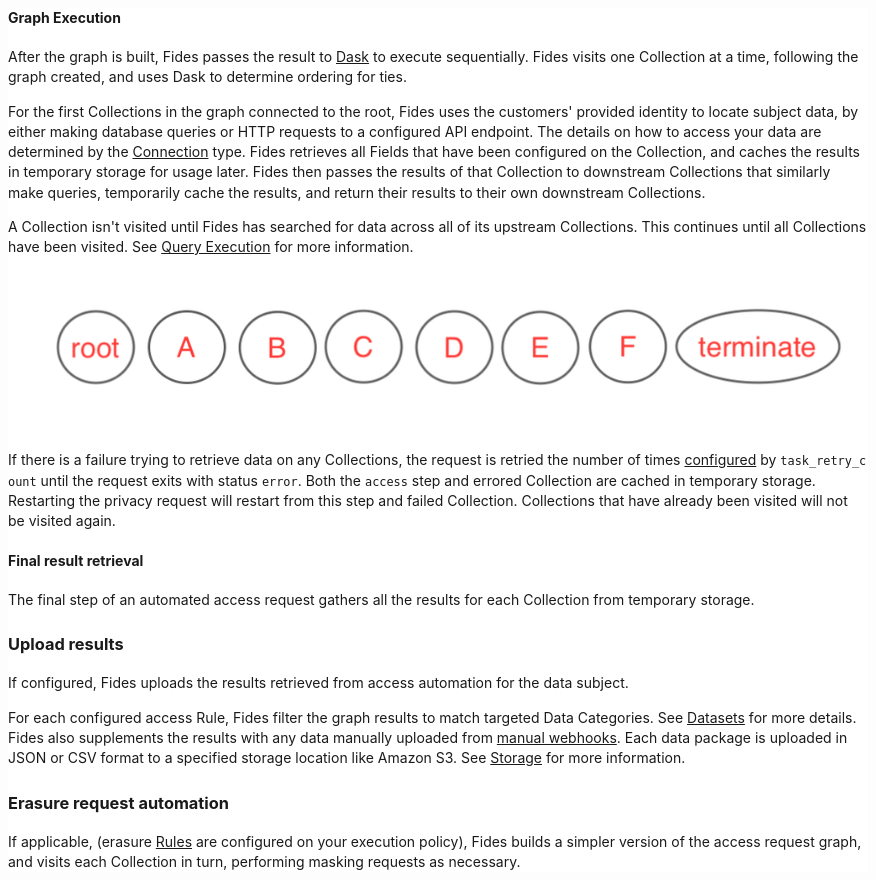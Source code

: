 #### Graph Execution
After the graph is built, Fides passes the result to [Dask](https://www.dask.org/) to execute sequentially. Fides visits one Collection at a time, following the graph created, and uses Dask to determine ordering for ties.

For the first Collections in the graph connected to the root, Fides uses the customers' provided identity to locate subject data, by either making database queries or HTTP requests to a configured API endpoint. The details on how to access your data are determined by the [Connection](connection_types) type. Fides retrieves all Fields that have been configured on the Collection, and caches the results in temporary storage for usage later. Fides then passes the results of that Collection to downstream Collections that similarly make queries, temporarily cache the results, and return their results to their own downstream Collections.

A Collection isn't visited until Fides has searched for data across all of its upstream Collections. This continues until all Collections have been visited. See [Query Execution](query_execution) for more information.

![Access Execution](../../../public/assets/img/resources/access_execution.png)

If there is a failure trying to retrieve data on any Collections, the request is retried the number of times [configured](../installation/configuration) by `task_retry_count` until the request exits with status `error`.  Both the `access` step and errored Collection are cached in temporary storage.
Restarting the privacy request will restart from this step and failed Collection.  Collections that have already been visited will not be visited again.

#### Final result retrieval
The final step of an automated access request gathers all the results for each Collection from temporary storage.


### Upload results
If configured, Fides uploads the results retrieved from access automation for the data subject.

For each configured access Rule, Fides filter the graph results to match targeted Data Categories. See [Datasets](../datasets) for more details.
Fides also supplements the results with any data manually uploaded from [manual webhooks](#respond-to-manual-webhooks). Each data package is uploaded in JSON
or CSV format to a specified storage location like Amazon S3. See [Storage](../storage) for more information.


### Erasure request automation
If applicable, (erasure [Rules](policies#Rule-attributes) are configured on your execution policy), Fides builds a simpler version of the access request graph, and visits each Collection in turn, performing masking requests as necessary.
